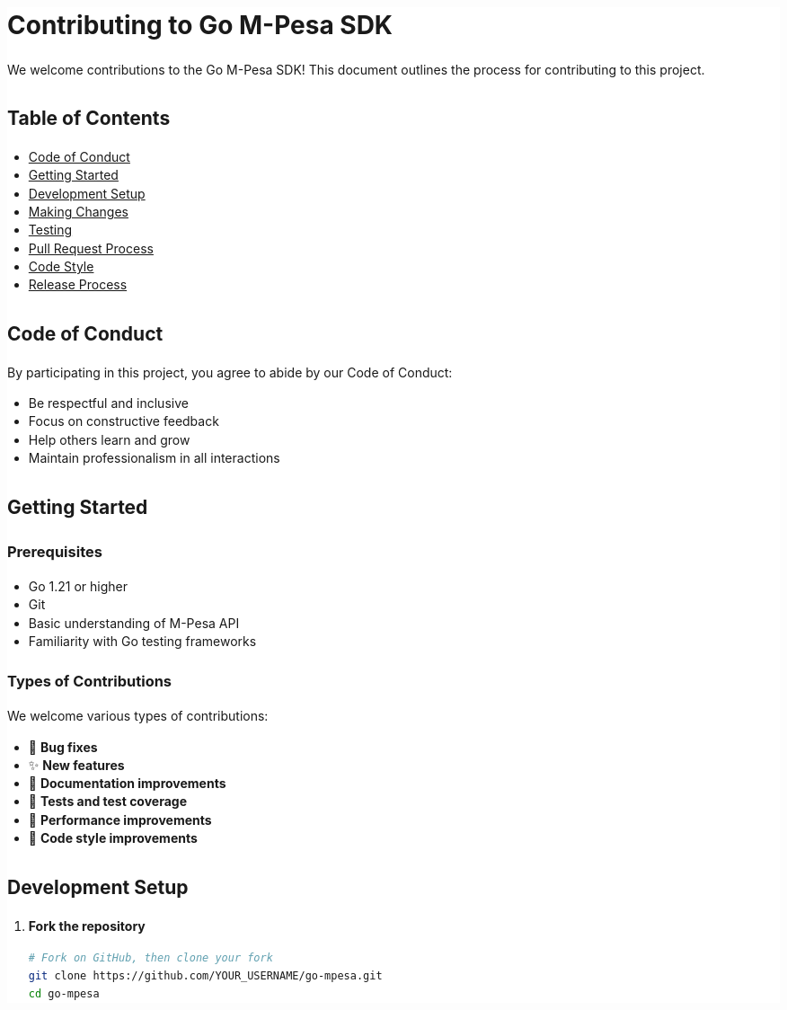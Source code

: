 # Contributing to Go M-Pesa SDK

We welcome contributions to the Go M-Pesa SDK! This document outlines the process for contributing to this project.

## Table of Contents

- [Code of Conduct](#code-of-conduct)
- [Getting Started](#getting-started)
- [Development Setup](#development-setup)
- [Making Changes](#making-changes)
- [Testing](#testing)
- [Pull Request Process](#pull-request-process)
- [Code Style](#code-style)
- [Release Process](#release-process)

## Code of Conduct

By participating in this project, you agree to abide by our Code of Conduct:

- Be respectful and inclusive
- Focus on constructive feedback
- Help others learn and grow
- Maintain professionalism in all interactions

## Getting Started

### Prerequisites

- Go 1.21 or higher
- Git
- Basic understanding of M-Pesa API
- Familiarity with Go testing frameworks

### Types of Contributions

We welcome various types of contributions:

- 🐛 **Bug fixes**
- ✨ **New features**
- 📝 **Documentation improvements**
- 🧪 **Tests and test coverage**
- 🔧 **Performance improvements**
- 🎨 **Code style improvements**

## Development Setup

1. **Fork the repository**
   ```bash
   # Fork on GitHub, then clone your fork
   git clone https://github.com/YOUR_USERNAME/go-mpesa.git
   cd go-mpesa
   ```

